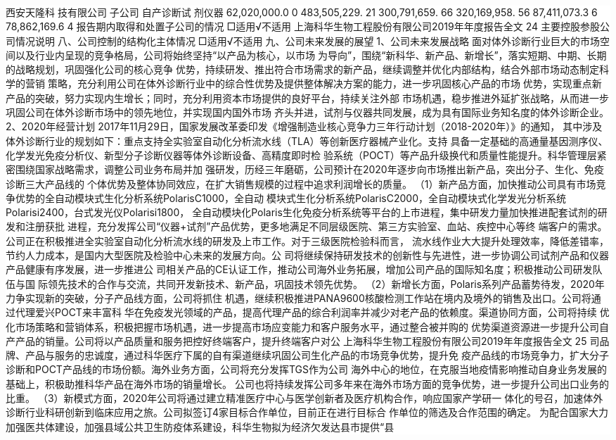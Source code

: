 西安天隆科
技有限公司
子公司
自产诊断试
剂仪器
62,020,000.0
0
483,505,229.
21
300,791,659.
66
320,169,958.
56
87,411,073.3
6
78,862,169.6
4
报告期内取得和处置子公司的情况
□适用√不适用
上海科华生物工程股份有限公司2019年年度报告全文
24
主要控股参股公司情况说明
八、公司控制的结构化主体情况
□适用√不适用
九、公司未来发展的展望
1、公司未来发展战略
面对体外诊断行业巨大的市场空间以及行业内呈现的竞争格局，公司将始终坚持“以产品为核心，以市场
为导向”，围绕“新科华、新产品、新增长”，落实短期、中期、长期的战略规划，巩固强化公司的核心竞争
优势，持续研发、推出符合市场需求的新产品，继续调整并优化内部结构，结合外部市场动态制定科学的营销
策略，充分利用公司在体外诊断行业中的综合性优势及提供整体解决方案的能力，进一步巩固核心产品的市场
优势，实现重点新产品的突破，努力实现内生增长；同时，充分利用资本市场提供的良好平台，持续关注外部
市场机遇，稳步推进外延扩张战略，从而进一步巩固公司在体外诊断市场中的领先地位，并实现国内国外市场
齐头并进，试剂与仪器共同发展，成为具有国际业务知名度的体外诊断企业。
2、2020年经营计划
2017年11月29日，国家发展改革委印发《增强制造业核心竞争力三年行动计划（2018-2020年）》的通知，
其中涉及体外诊断行业的规划如下：重点支持全实验室自动化分析流水线（TLA）等创新医疗器械产业化。支持
具备一定基础的高通量基因测序仪、化学发光免疫分析仪、新型分子诊断仪器等体外诊断设备、高精度即时检
验系统（POCT）等产品升级换代和质量性能提升。科华管理层紧密围绕国家战略需求，调整公司业务布局并加
强研发，历经三年磨砺，公司预计在2020年逐步向市场推出新产品，突出分子、生化、免疫诊断三大产品线的
个体优势及整体协同效应，在扩大销售规模的过程中追求利润增长的质量。
（1）新产品方面，加快推动公司具有市场竞争优势的全自动模块式生化分析系统PolarisC1000，全自动
模块式生化分析系统PolarisC2000，全自动模块式化学发光分析系统Polarisi2400，台式发光仪Polarisi1800，
全自动模块化Polaris生化免疫分析系统等平台的上市进程，集中研发力量加快推进配套试剂的研发和注册获批
进程，充分发挥公司“仪器+试剂”产品优势，更多地满足不同层级医院、第三方实验室、血站、疾控中心等终
端客户的需求。公司正在积极推进全实验室自动化分析流水线的研发及上市工作。对于三级医院检验科而言，
流水线作业大大提升处理效率，降低差错率，节约人力成本，是国内大型医院及检验中心未来的发展方向。公
司将继续保持研发技术的创新性与先进性，进一步协调公司试剂产品和仪器产品健康有序发展，进一步推进公
司相关产品的CE认证工作，推动公司海外业务拓展，增加公司产品的国际知名度；积极推动公司研发队伍与国
际领先技术的合作与交流，共同开发新技术、新产品，巩固技术领先优势。
（2）新增长方面，Polaris系列产品蓄势待发，2020年力争实现新的突破，分子产品线方面，公司将抓住
机遇，继续积极推进PANA9600核酸检测工作站在境内及境外的销售及出口。公司将通过代理爱兴POCT来丰富科
华在免疫发光领域的产品，提高代理产品的综合利润率并减少对老产品的依赖度。渠道协同方面，公司将持续
优化市场策略和营销体系，积极把握市场机遇，进一步提高市场应变能力和客户服务水平，通过整合被并购的
优势渠道资源进一步提升公司自产产品的销量。公司将以产品质量和服务把控好终端客户，提升终端客户对公
上海科华生物工程股份有限公司2019年年度报告全文
25
司品牌、产品与服务的忠诚度，通过科华医疗下属的自有渠道继续巩固公司生化产品的市场竞争优势，提升免
疫产品线的市场竞争力，扩大分子诊断和POCT产品线的市场份额。海外业务方面，公司将充分发挥TGS作为公司
海外中心的地位，在克服当地疫情影响推动自身业务发展的基础上，积极助推科华产品在海外市场的销量增长。
公司也将持续发挥公司多年来在海外市场方面的竞争优势，进一步提升公司出口业务的比重。
（3）新模式方面，2020年公司将通过建立精准医疗中心与医学创新者及医疗机构合作，响应国家产学研一
体化的号召，加速体外诊断行业科研创新到临床应用之旅。公司拟签订4家目标合作单位，目前正在进行目标合
作单位的筛选及合作范围的确定。
为配合国家大力加强医共体建设，加强县域公共卫生防疫体系建设，科华生物拟为经济欠发达县市提供“县